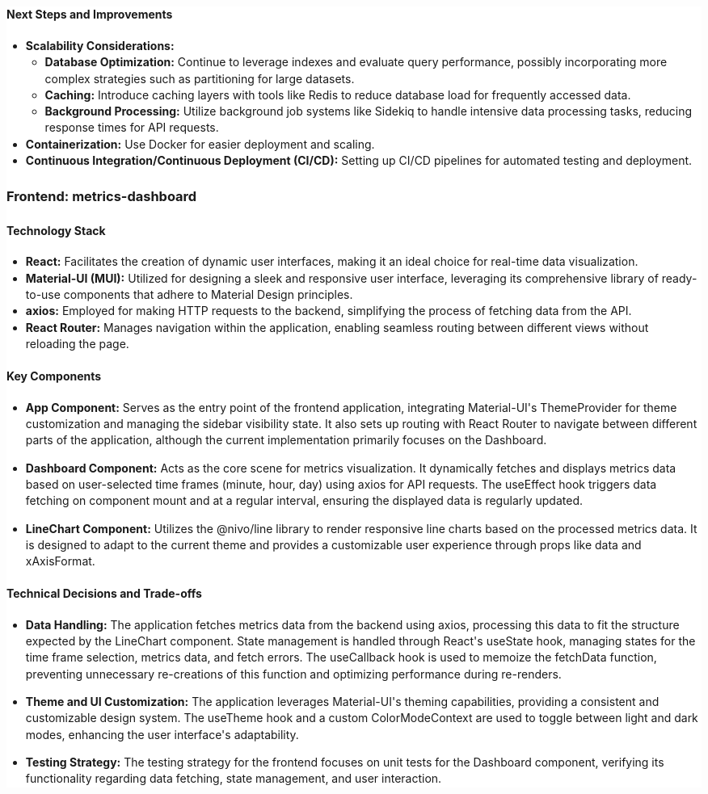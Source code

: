 #### Next Steps and Improvements
* **Scalability Considerations:** 
  * **Database Optimization:** Continue to leverage indexes and evaluate query performance, possibly incorporating more complex strategies such as partitioning for large datasets.
  * **Caching:** Introduce caching layers with tools like Redis to reduce database load for frequently accessed data.
  * **Background Processing:** Utilize background job systems like Sidekiq to handle intensive data processing tasks, reducing response times for API requests.
* **Containerization:** Use Docker for easier deployment and scaling.
* **Continuous Integration/Continuous Deployment (CI/CD):** Setting up CI/CD pipelines for automated testing and deployment.


### Frontend: metrics-dashboard

#### Technology Stack

* **React:** Facilitates the creation of dynamic user interfaces, making it an ideal choice for real-time data visualization.
* **Material-UI (MUI):** Utilized for designing a sleek and responsive user interface, leveraging its comprehensive library of ready-to-use components that adhere to Material Design principles.
* **axios:** Employed for making HTTP requests to the backend, simplifying the process of fetching data from the API.
* **React Router:** Manages navigation within the application, enabling seamless routing between different views without reloading the page.

#### Key Components
* **App Component:** Serves as the entry point of the frontend application, integrating Material-UI's ThemeProvider for theme customization and managing the sidebar visibility state. It also sets up routing with React Router to navigate between different parts of the application, although the current implementation primarily focuses on the Dashboard.

* **Dashboard Component:** Acts as the core scene for metrics visualization. It dynamically fetches and displays metrics data based on user-selected time frames (minute, hour, day) using axios for API requests. The useEffect hook triggers data fetching on component mount and at a regular interval, ensuring the displayed data is regularly updated.

* **LineChart Component:** Utilizes the @nivo/line library to render responsive line charts based on the processed metrics data. It is designed to adapt to the current theme and provides a customizable user experience through props like data and xAxisFormat.

#### Technical Decisions and Trade-offs
* **Data Handling:** The application fetches metrics data from the backend using axios, processing this data to fit the structure expected by the LineChart component. State management is handled through React's useState hook, managing states for the time frame selection, metrics data, and fetch errors. The useCallback hook is used to memoize the fetchData function, preventing unnecessary re-creations of this function and optimizing performance during re-renders.

* **Theme and UI Customization:** The application leverages Material-UI's theming capabilities, providing a consistent and customizable design system. The useTheme hook and a custom ColorModeContext are used to toggle between light and dark modes, enhancing the user interface's adaptability.

* **Testing Strategy:**
The testing strategy for the frontend focuses on unit tests for the Dashboard component, verifying its functionality regarding data fetching, state management, and user interaction.
